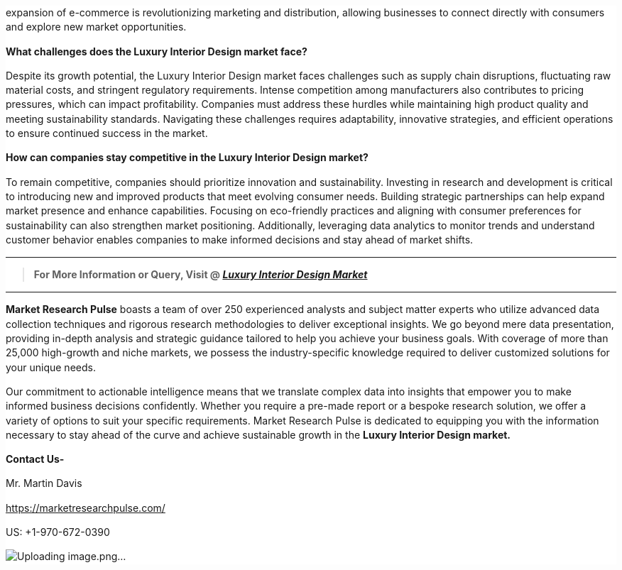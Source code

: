 expansion of e-commerce is revolutionizing marketing and distribution, allowing businesses to connect directly with consumers and explore new market opportunities.</p><p><strong>What challenges does the Luxury Interior Design market face?</strong></p><p>Despite its growth potential, the Luxury Interior Design market faces challenges such as supply chain disruptions, fluctuating raw material costs, and stringent regulatory requirements. Intense competition among manufacturers also contributes to pricing pressures, which can impact profitability. Companies must address these hurdles while maintaining high product quality and meeting sustainability standards. Navigating these challenges requires adaptability, innovative strategies, and efficient operations to ensure continued success in the market.</p><p><strong>How can companies stay competitive in the Luxury Interior Design market?</strong></p><p>To remain competitive, companies should prioritize innovation and sustainability. Investing in research and development is critical to introducing new and improved products that meet evolving consumer needs. Building strategic partnerships can help expand market presence and enhance capabilities. Focusing on eco-friendly practices and aligning with consumer preferences for sustainability can also strengthen market positioning. Additionally, leveraging data analytics to monitor trends and understand customer behavior enables companies to make informed decisions and stay ahead of market shifts.</p><hr /><blockquote><p><strong>For More Information or Query, Visit @&nbsp;<em><a href="https://marketresearchpulse.com/report/150136/luxury-interior-design-market?utm_source=Linkedin&utm_medium=029">Luxury Interior Design Market</a></em></strong></p></blockquote><hr /><p><strong>Market Research Pulse</strong> boasts a team of over 250 experienced analysts and subject matter experts who utilize advanced data collection techniques and rigorous research methodologies to deliver exceptional insights. We go beyond mere data presentation, providing in-depth analysis and strategic guidance tailored to help you achieve your business goals. With coverage of more than 25,000 high-growth and niche markets, we possess the industry-specific knowledge required to deliver customized solutions for your unique needs.</p><p>Our commitment to actionable intelligence means that we translate complex data into insights that empower you to make informed business decisions confidently. Whether you require a pre-made report or a bespoke research solution, we offer a variety of options to suit your specific requirements. Market Research Pulse is dedicated to equipping you with the information necessary to stay ahead of the curve and achieve sustainable growth in the <strong>Luxury Interior Design market.</strong></p><p><strong>Contact Us-</strong></p><p>Mr. Martin Davis</p><p>https://marketresearchpulse.com/</p><p>US: +1-970-672-0390</p>
![Uploading image.png…]()
